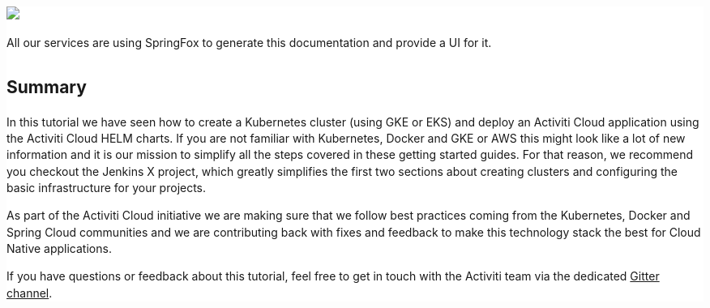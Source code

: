 ![](../../.gitbook/assets/screenshot-2018-12-13-at-11.21.47.png)

All our services are using SpringFox to generate this documentation and provide a UI for it.

## Summary

In this tutorial we have seen how to create a Kubernetes cluster \(using GKE or EKS\) and deploy an Activiti Cloud application using the Activiti Cloud HELM charts. If you are not familiar with Kubernetes, Docker and GKE or AWS this might look like a lot of new information and it is our mission to simplify all the steps covered in these getting started guides. For that reason, we recommend you checkout the Jenkins X project, which greatly simplifies the first two sections about creating clusters and configuring the basic infrastructure for your projects.

As part of the Activiti Cloud initiative we are making sure that we follow best practices coming from the Kubernetes, Docker and Spring Cloud communities and we are contributing back with fixes and feedback to make this technology stack the best for Cloud Native applications.

If you have questions or feedback about this tutorial, feel free to get in touch with the Activiti team via the dedicated [Gitter](https://gitter.im/Activiti/Activiti7?utm_source=share-link&utm_medium=link&utm_campaign=share-link%20) [channel](https://gitter.im/Activiti/Activiti7?utm_source=share-link&utm_medium=link&utm_campaign=share-link%20).

